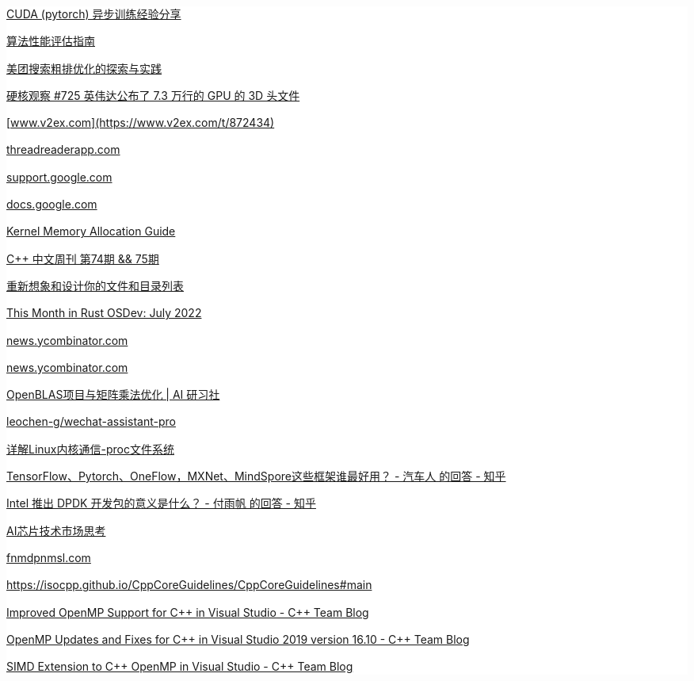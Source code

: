 [CUDA (pytorch) 异步训练经验分享](https://zhuanlan.zhihu.com/p/550921326?utm_medium=social&utm_oi=49336847171584&utm_psn=1541488682023968768&utm_source=ZHShareTargetIDMore)

[算法性能评估指南](https://mp.weixin.qq.com/s/5QQLdnUmBoJT0XnmJbJPBA)

[美团搜索粗排优化的探索与实践](https://tech.meituan.com/2022/08/11/coarse-ranking-exploration-practice.html)

[硬核观察 #725 英伟达公布了 7.3 万行的 GPU 的 3D 头文件](https://linux.cn/article-14920-1.html?utm_source=rss&utm_medium=rss)

[www.v2ex.com](https://www.v2ex.com/t/872434)

[threadreaderapp.com](https://threadreaderapp.com/thread/1554667451203276801.html)

[support.google.com](https://support.google.com/chrome/answer/10538231?hl=en)

[docs.google.com](https://docs.google.com/document/d/16B36r0HksR0LqQAGLA1syYCtZvYaVC0hEF2D00ZAd0o/mobilebasic)

[Kernel Memory Allocation Guide](https://zhuanlan.zhihu.com/p/549864377?utm_id=0)

[C++ 中文周刊 第74期 && 75期](https://github.com/wanghenshui/cppweeklynews/releases/tag/v0.7.4.5)

[重新想象和设计你的文件和目录列表](https://linux.cn/article-14923-1.html?utm_source=rss&utm_medium=rss)

[This Month in Rust OSDev: July 2022](https://rust-osdev.com/this-month/2022-07/)

[news.ycombinator.com](https://news.ycombinator.com/item?id=32377735)

[news.ycombinator.com](https://news.ycombinator.com/item?id=32390526)

[OpenBLAS项目与矩阵乘法优化 | AI 研习社](https://zhuanlan.zhihu.com/p/546901963?utm_medium=social&utm_oi=49336847171584&utm_psn=1541800189279244288&utm_source=ZHShareTargetIDMore)

[leochen-g/wechat-assistant-pro](https://github.com/leochen-g/wechat-assistant-pro)

[详解Linux内核通信-proc文件系统](https://zhuanlan.zhihu.com/p/553181650?utm_medium=social&utm_oi=49336847171584&utm_psn=1541801389574995968&utm_source=ZHShareTargetIDMore)

[TensorFlow、Pytorch、OneFlow，MXNet、MindSpore这些框架谁最好用？ - 汽车人 的回答 - 知乎](https://www.zhihu.com/question/446540609/answer/2622349517?utm_medium=social&utm_oi=49336847171584&utm_psn=1541816403871330304&utm_source=ZHShareTargetIDMore)

[Intel 推出 DPDK 开发包的意义是什么？ - 付雨帆 的回答 - 知乎](https://www.zhihu.com/question/27413080/answer/2312492710?utm_medium=social&utm_oi=49336847171584&utm_psn=1541803727057235968&utm_source=ZHShareTargetIDMore)

[AI芯片技术市场思考](https://zhuanlan.zhihu.com/p/539749699?utm_medium=social&utm_oi=49336847171584&utm_psn=1541801971539570688&utm_source=ZHShareTargetIDMore)

[fnmdpnmsl.com](https://fnmdpnmsl.com/?utm_source=https://shadiao.pro&continueFlag=7a45cb1479263d6c7b78746c6b3e0665)

https://isocpp.github.io/CppCoreGuidelines/CppCoreGuidelines#main

[Improved OpenMP Support for C++ in Visual Studio - C++ Team Blog](https://devblogs.microsoft.com/cppblog/improved-openmp-support-for-cpp-in-visual-studio/)

[OpenMP Updates and Fixes for C++ in Visual Studio 2019 version 16.10 - C++ Team Blog](https://devblogs.microsoft.com/cppblog/openmp-updates-and-fixes-for-cpp-in-visual-studio-2019-16-10/)

[SIMD Extension to C++ OpenMP in Visual Studio - C++ Team Blog](https://devblogs.microsoft.com/cppblog/simd-extension-to-c-openmp-in-visual-studio/)
